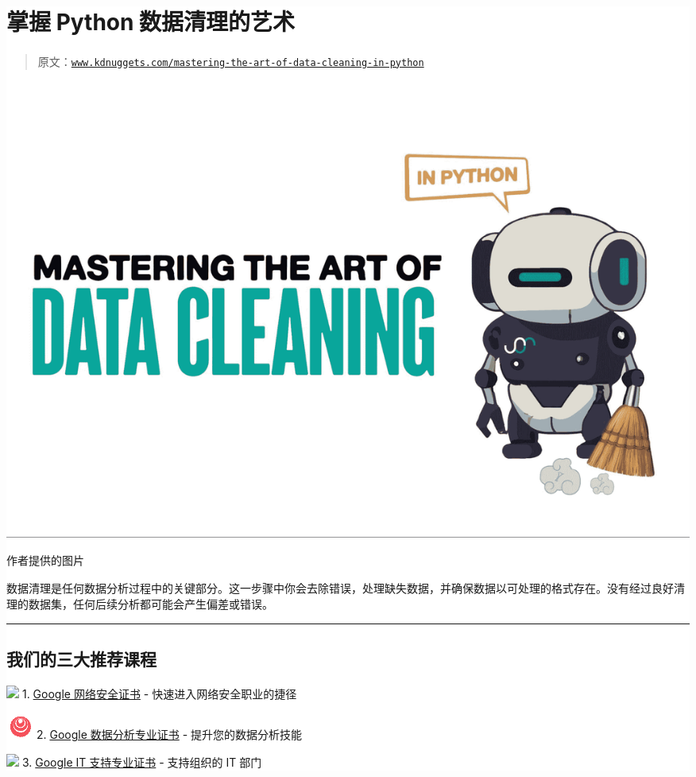 # 掌握 Python 数据清理的艺术

> 原文：[`www.kdnuggets.com/mastering-the-art-of-data-cleaning-in-python`](https://www.kdnuggets.com/mastering-the-art-of-data-cleaning-in-python)

![掌握 Python 数据清理的艺术](img/8962cd78b382626bafaea7ad8d538500.png)

作者提供的图片

数据清理是任何数据分析过程中的关键部分。这一步骤中你会去除错误，处理缺失数据，并确保数据以可处理的格式存在。没有经过良好清理的数据集，任何后续分析都可能会产生偏差或错误。

* * *

## 我们的三大推荐课程

![](img/0244c01ba9267c002ef39d4907e0b8fb.png) 1\. [Google 网络安全证书](https://www.kdnuggets.com/google-cybersecurity) - 快速进入网络安全职业的捷径

![](img/e225c49c3c91745821c8c0368bf04711.png) 2\. [Google 数据分析专业证书](https://www.kdnuggets.com/google-data-analytics) - 提升您的数据分析技能

![](img/0244c01ba9267c002ef39d4907e0b8fb.png) 3\. [Google IT 支持专业证书](https://www.kdnuggets.com/google-itsupport) - 支持组织的 IT 部门
